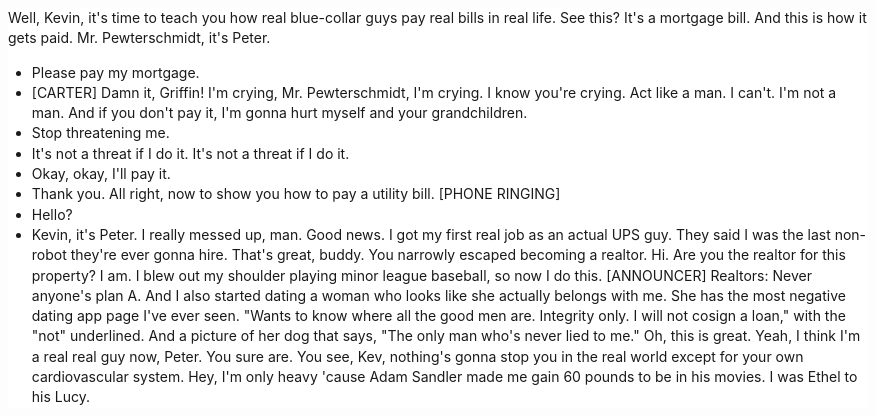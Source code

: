 Well, Kevin, it's time to teach you
how real blue-collar guys
pay real bills in real life.
See this? It's a mortgage bill.
And this is how it gets paid.
Mr. Pewterschmidt, it's Peter.
- Please pay my mortgage.
- [CARTER] Damn it, Griffin!
I'm crying, Mr.
Pewterschmidt, I'm crying.
I know you're crying. Act like a man.
I can't. I'm not a man.
And if you don't pay it,
I'm gonna hurt myself
and your grandchildren.
- Stop threatening me.
- It's not a threat if I do it.
It's not a threat if I do it.
- Okay, okay, I'll pay it.
- Thank you.
All right, now to show you
how to pay a utility bill.
[PHONE RINGING]
- Hello?
- Kevin, it's Peter.
I really messed up, man.
Good news. I got my first real job
as an actual UPS guy.
They said I was the last non-robot
they're ever gonna hire.
That's great, buddy.
You narrowly escaped becoming a realtor.
Hi. Are you the realtor
for this property?
I am. I blew out my shoulder
playing minor league
baseball, so now I do this.
[ANNOUNCER] Realtors:
Never anyone's plan A.
And I also started dating a woman
who looks like she
actually belongs with me.
She has the most negative
dating app page I've ever seen.
"Wants to know where
all the good men are.
Integrity only. I will
not cosign a loan,"
with the "not" underlined.
And a picture of her dog
that says, "The only man
who's never lied to
me." Oh, this is great.
Yeah, I think I'm a
real real guy now, Peter.
You sure are. You see, Kev,
nothing's gonna stop
you in the real world
except for your own
cardiovascular system.
Hey, I'm only heavy
'cause Adam Sandler made me
gain 60 pounds to be in his movies.
I was Ethel to his Lucy.